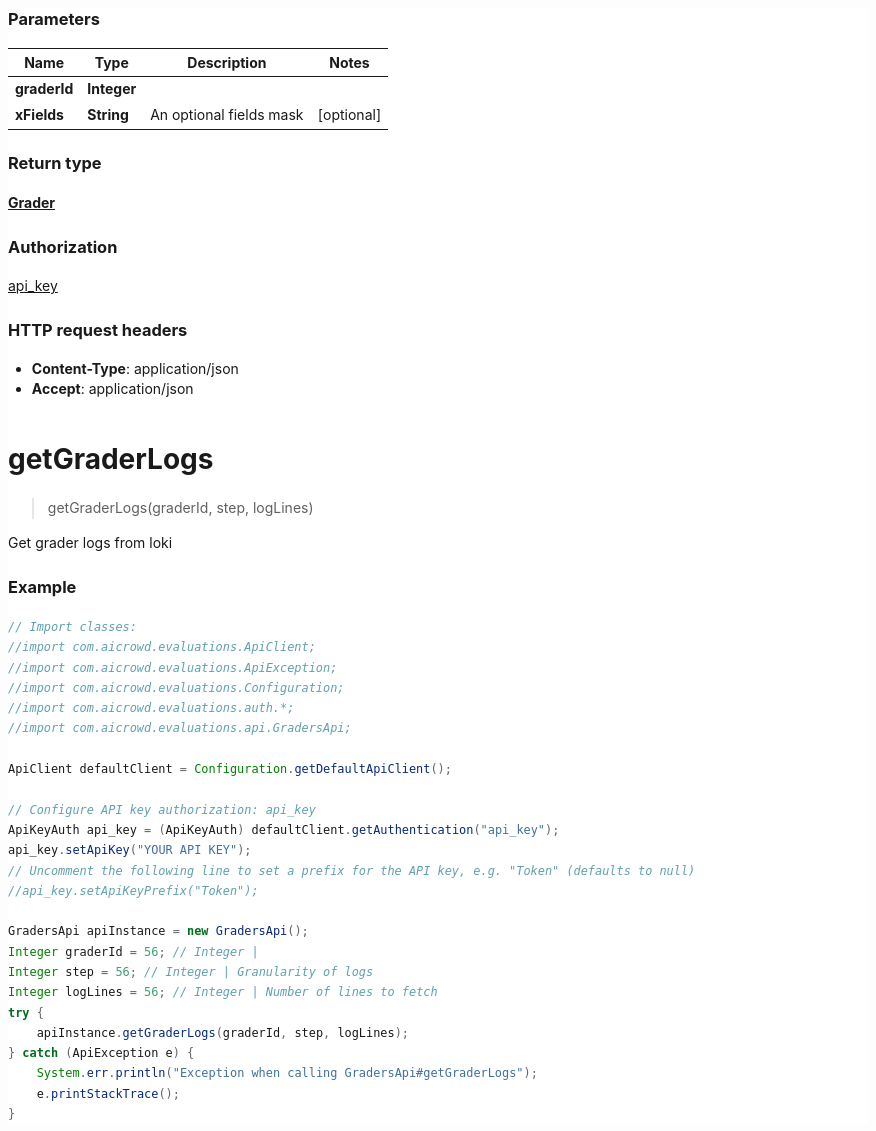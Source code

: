 ### Parameters

Name | Type | Description  | Notes
------------- | ------------- | ------------- | -------------
 **graderId** | **Integer**|  |
 **xFields** | **String**| An optional fields mask | [optional]

### Return type

[**Grader**](Grader.md)

### Authorization

[api_key](../README.md#api_key)

### HTTP request headers

 - **Content-Type**: application/json
 - **Accept**: application/json

<a name="getGraderLogs"></a>
# **getGraderLogs**
> getGraderLogs(graderId, step, logLines)



Get grader logs from loki

### Example
```java
// Import classes:
//import com.aicrowd.evaluations.ApiClient;
//import com.aicrowd.evaluations.ApiException;
//import com.aicrowd.evaluations.Configuration;
//import com.aicrowd.evaluations.auth.*;
//import com.aicrowd.evaluations.api.GradersApi;

ApiClient defaultClient = Configuration.getDefaultApiClient();

// Configure API key authorization: api_key
ApiKeyAuth api_key = (ApiKeyAuth) defaultClient.getAuthentication("api_key");
api_key.setApiKey("YOUR API KEY");
// Uncomment the following line to set a prefix for the API key, e.g. "Token" (defaults to null)
//api_key.setApiKeyPrefix("Token");

GradersApi apiInstance = new GradersApi();
Integer graderId = 56; // Integer | 
Integer step = 56; // Integer | Granularity of logs
Integer logLines = 56; // Integer | Number of lines to fetch
try {
    apiInstance.getGraderLogs(graderId, step, logLines);
} catch (ApiException e) {
    System.err.println("Exception when calling GradersApi#getGraderLogs");
    e.printStackTrace();
}
```
